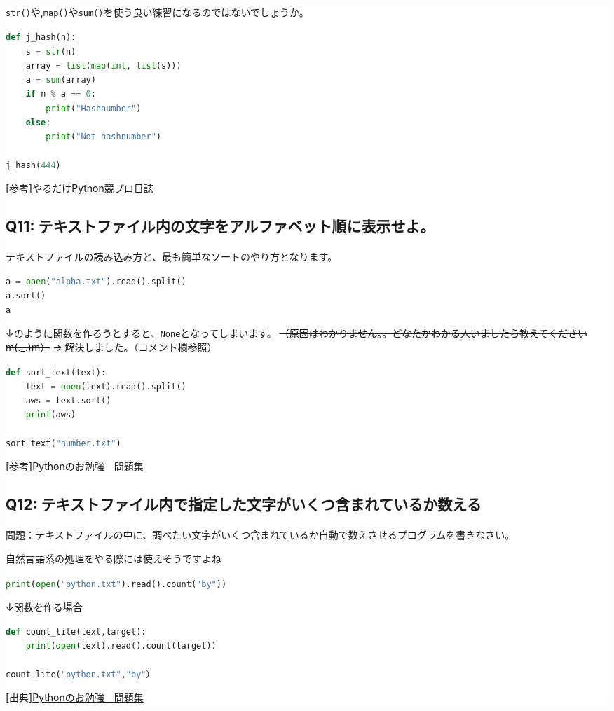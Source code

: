 `str()`や,`map()`や`sum()`を使う良い練習になるのではないでしょうか。
　　　

```q10.py
def j_hash(n):
    s = str(n)
    array = list(map(int, list(s)))
    a = sum(array)
    if n % a == 0:
        print("Hashnumber")
    else:
        print("Not hashnumber")

j_hash(444)
```
[参考][やるだけPython競プロ日誌](http://delta114514.hatenablog.jp/entry/2017/12/03/234419)


## Q11: テキストファイル内の文字をアルファベット順に表示せよ。
テキストファイルの読み込み方と、最も簡単なソートのやり方となります。
　　　

```q11.py
a = open("alpha.txt").read().split()
a.sort()
a
```

↓のように関数を作ろうとすると、`None`となってしまいます。
~~（原因はわかりません。。どなたかわかる人いましたら教えてくださいm(._.)m）~~
 -> 解決しました。（コメント欄参照）

```notq11.py
def sort_text(text):
    text = open(text).read().split()
    aws = text.sort()
    print(aws)

sort_text("number.txt")
```
[参考][Pythonのお勉強　問題集](http://python.rdy.jp/wiki.cgi?page=%CC%E4%C2%EA%BD%B8#p12)

## Q12: テキストファイル内で指定した文字がいくつ含まれているか数える
問題：テキストファイルの中に、調べたい文字がいくつ含まれているか自動で数えさせるプログラムを書きなさい。

自然言語系の処理をやる際には使えそうですよね
　　　　　　


```q12.py
print(open("python.txt").read().count("by"))
```

↓関数を作る場合

```notq12.py
def count_lite(text,target):
    print(open(text).read().count(target))

count_lite("python.txt","by"）
```
[出典][Pythonのお勉強　問題集](http://python.rdy.jp/wiki.cgi?page=%CC%E4%C2%EA%BD%B8#p12)

